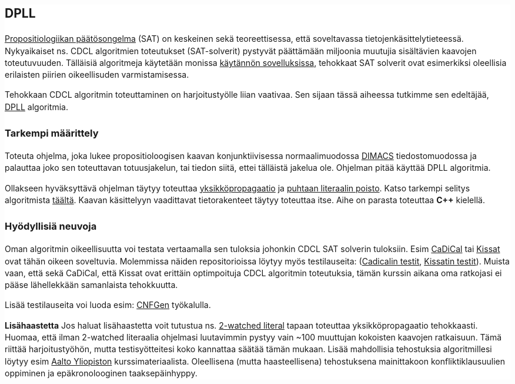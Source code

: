 
## DPLL
[Propositiologiikan päätösongelma](https://en.wikipedia.org/wiki/Boolean_satisfiability_problem) (SAT) on 
keskeinen sekä teoreettisessa, että soveltavassa tietojenkäsittelytieteessä. 
Nykyaikaiset ns. CDCL algoritmien toteutukset (SAT-solverit) pystyvät päättämään miljoonia muutujia sisältävien 
kaavojen toteutuvuuden. Tälläisiä algoritmeja käytetään monissa [käytännön sovelluksissa](https://en.wikipedia.org/wiki/SAT_solver#Applications),
tehokkaat SAT solverit ovat esimerkiksi oleellisia erilaisten piirien oikeellisuden varmistamisessa. 

Tehokkaan CDCL algoritmin toteuttaminen on harjoitustyölle liian vaativaa. Sen sijaan tässä
aiheessa tutkimme sen edeltäjää, [DPLL](https://en.wikipedia.org/wiki/DPLL_algorithm) algoritmia. 

### Tarkempi määrittely
Toteuta ohjelma, joka lukee propositioloogisen kaavan konjunktiivisessa 
normaalimuodossa [DIMACS](https://www.cs.utexas.edu/users/moore/acl2/manuals/current/manual/index-seo.php/SATLINK____DIMACS) tiedostomuodossa 
ja palauttaa joko sen toteuttavan totuusjakelun, tai tiedon siitä, ettei tälläistä jakelua ole. Ohjelman pitää käyttää DPLL algoritmia. 

Ollakseen hyväksyttävä ohjelman täytyy toteuttaa [yksikköpropagaatio](https://en.wikipedia.org/wiki/Unit_propagation) ja [
puhtaan literaalin poisto](https://users.aalto.fi/~tjunttil/2020-DP-AUT/notes-sat/preprocessing.html#pure-literal-elimination). 
Katso tarkempi selitys algoritmista [täältä](https://users.aalto.fi/~tjunttil/2020-DP-AUT/notes-sat/dpll.html). Kaavan käsittelyyn vaadittavat 
tietorakenteet täytyy toteuttaa itse. Aihe on parasta toteuttaa **C++** kielellä. 

### Hyödyllisiä neuvoja 
Oman algoritmin oikeellisuutta voi testata vertaamalla sen tuloksia johonkin CDCL SAT solverin tuloksiin. Esim [CaDiCal](https://github.com/arminbiere/cadical/tree/master) tai [Kissat](https://github.com/arminbiere/kissat) ovat tähän oikeen soveltuvia. Molemmissa näiden repositorioissa löytyy myös testilauseita: ([Cadicalin testit](https://github.com/arminbiere/cadical/tree/master/test/cnf), 
[Kissatin testit](https://github.com/arminbiere/kissat/tree/master/test/cnf.)). Muista vaan, että sekä CaDiCal, että Kissat ovat erittäin optimpoituja 
CDCL algoritmin toteutuksia, tämän kurssin aikana oma ratkojasi ei pääse lähellekkään samanlaista tehokkuutta. 

Lisää testilauseita voi luoda esim: [CNFGen](https://massimolauria.net/cnfgen/) työkalulla. 

**Lisähaastetta**
Jos haluat lisähaastetta voit tutustua ns. [2-watched literal](https://www.youtube.com/watch?v=n3e-f0vMHz8) tapaan toteuttaa yksikköpropagaatio tehokkaasti. 
Huomaa, että ilman 2-watched literaalia ohjelmasi luutavimmin pystyy vain ~100 muuttujan kokoisten kaavojen ratkaisuun. Tämä riittää harjoitustyöhön, mutta 
testisyötteitesi koko kannattaa säätää tämän mukaan. 
Lisää mahdollisia tehostuksia algoritmillesi löytyy esim [Aalto Yliopiston](https://users.aalto.fi/~tjunttil/2020-DP-AUT/notes-sat/cdcl.html) kurssimateriaalista. 
Oleellisena (mutta haasteellisena) tehostuksena mainittakoon konfliktiklausuulien oppiminen ja epäkronolooginen taaksepäinhyppy. 
